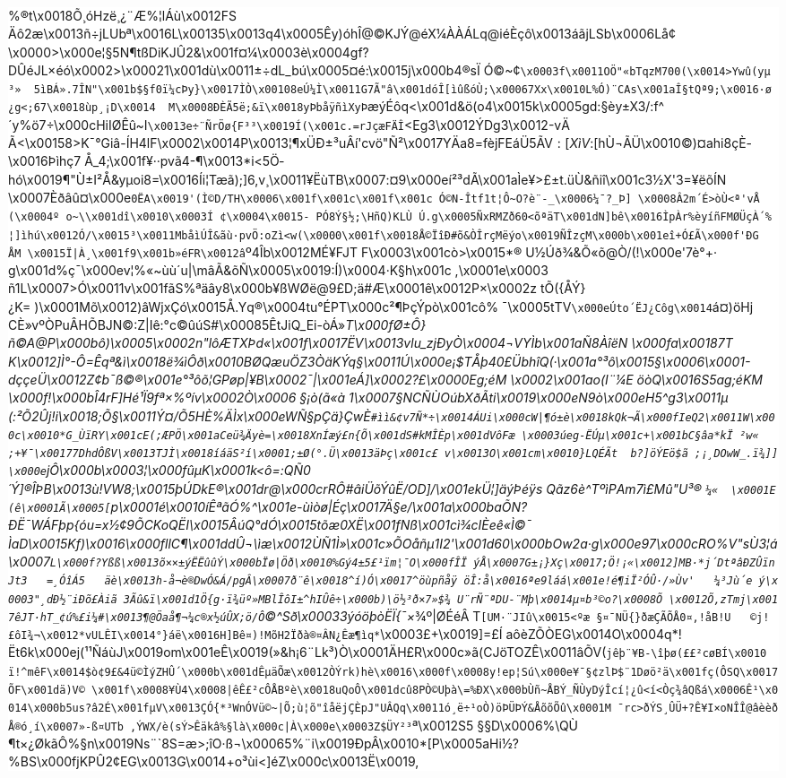 %®t\x0018Õ¸óHzë¸¿¨Æ%¦lÁù\x0012FS	Äô2æ\x0013ñ÷jLUbª\x0016L\x00135\x0013q4\x0005Êy)óhÎ@©KJÝ@éX¼ÀÀÁLq@iéÈçô\x0013áãjLSb\x0006Lå¢\x0000>\x000e¦§5N¶tßDiKJÛ2&\x001f¤¼\x0003è\x0004gf?DÛéJL×éó\x0002>\x00021\x001dù\x0011±÷dL_bú\x0005¤é:\x0015j\x000b4®sÏ	Ó©~¢`\x0003f\x0011OÖ"«bTqzM700(\x0014>Ywû(yµ³»	5ìBÁ».7ÎN"\x001b$§f0ï¼cÞy}\x0017ÌÒ\x00108eÚ¼Ì\x0011G7Ã"â\x001dóÎ[ìûßóÙ;\x00067Xx\x0010L%Ó)¨CAs\x001aÎ§tQª9;\x0016·ø¿g<;67\x0018ùp¸¡D\x0014	M\x0008ÐÈÃ5ë;&ï\x0018yÞbåÿñìXyÞ`æýÉôq<\x001d&ö(o4\x0015k\x0005gd:§èy±X3/:f^´y%ö7÷\x000cHiIØÊû~I`\x0013e÷¨ÑrÖø{F³³\x0019Í(\x001c.=rJ­çæFÄÎ`<Eg3\x0012ÝDg3\x0012-vÄ Ã<\x00158>K¯°Giâ-ÍH4lF\x0002\x0014P\x0013¦¶xÜÐ±³uÂí­'cvö"Ñ²\x0017YÄa8=fèjFEáÜ5ÃV$:[XìV$:[hÙ¬ÃÜ\x0010©)¤ahi8çÈ-\x0016Þìhç7
Å_4;\x001f¥··pvã4-¶\x0013*i<5Ö­hó\x0019¶"Ù±I²Å&yµoi8=\x0016Íi¦Tæã);]6,v¸\x0011¥ËùTB\x0007:¤9\x000eí²³dÃ\x001aÌe¥>£±t.üÙ&ñiî\x001c3½X'3=¥ëõÍN	\x0007Èðâû¤\x000e`0ËA\x0019'(Ì©D/TH\x0006\x001f\x001c\x001f\x001c
Ó©N-Îtf1t¦Ô~O?è¨-_\x0006¼¯?_Þ]
\x0008Â2m´É>òÙ<ª'vÅ(\x0004º
o~\\x001dî\x0010\x0003Í ¢\x0004\x0015- PÓ8­Ý§½;\HñQ)KLÙ	Ú.g\x0005ÑxRMZð60<õªäT\x001dN]bê\x0016ÌpÀr%èyíñFMØÜçÀ´%¦]ìhú\x0012Ó/\x0015³\x0011MbåìÚÎ&ãù·pvÖ:oZì<w(\x0000\x001f\x0018Å©ÏîÐ#õ&ÒÎrçMëýo\x0019ÑÎzçM\x000b\x001eî+Ó£Ã\x000f'ÐGÅM \x0015Ï|À¸\x001f9\x001b»éFR\x0012â`º4Îb\x0012MÉ¥FJT F\x0003\x001cò>\x0015*® U½Úð¾&Õ«õ@Ò/(!\x000e'7è°+·	g\x001d%ç¯\x000ev¦%«~ùù´u|\mâÃ&õÑ\x0005\x0019:Í)\x0004·K§h\x001c ,\x0001e\x0003 ñ1L\x0007>Ó\x0011v\x001fãS%ªäây8\x000b¥ßWØë@9£D;ä#Æ\x0001ê\x0012P×\x0002z	tÕ({ÅÝ}¿K= )\x0001Mõ\x0012)âWjxÇó\x0015Å.Yq®\x0004tu°ÉPT\x000c²¶ÞçÝpò\x001cô% ¯\x0005tTV`\x000eÚto´ËJ¿Côg\x0014`á¤)öHj	CÈ»vºÒPuÂHÕBJN©:Z|Iê:°c©ûúS#\x00085ÊtJiQ_Ei-òÁ»_*T\x000fØ±Ô}ñ©A@P\x000bô)\x0005\x0002n"lôÆTXÞd«\x001f\x0017ËV\x0013vlu_zjÐyÒ\x0004¬VYÌb\x001aÑ8À­îëN
\x000fa\x00187TK\x0012]Ì°-Ô=Êqª&ì\x0018ë¾ìÔð\x0010BØQæuÖZ3ÒäKÝq§\x0011Ú\x000e¡­$TÅþ40£ÜbhîQ(·\x001a°³ô\x0015§\x0006\x0001-dççeÜ\x0012Z¢b¯ß©®\x001e°³ôõ¦GPøp|¥B\x0002¯|\x001eÁ]\x0002?£\x0000Eg;éM
\x0002\x001ao(I¨¼E	öòQ\x0016S5ag;éKM
\x000f!\x000bÎ4r­F]Hé¹Ï9fª×%ºív\x0002Ò\x0006
§¡ò(ã«à
1\x0007§NCÑÙOúbXðÃti\x0019\x000eN9ò\x000eH5^g3\x0011µ	(:²Õ2Ûj!i\x0018;Õ§\x0011Ý¤/Õ5HÈ%ÄÌx\x000eWÑ§pÇä}ÇwÈ`#ìì&¢v7Ñ*÷\x0014ÁUi\x000cW|¶ó±è\x0018kQk¬Ã\x000fIeQ2\x0011W\x000c\x0010*G_ÙïRY\x001cE(;ÆPÖ\x001aCeü¾Äyè=\x0018XnÍæý£n{Õ\x001dS#kMÎÈp\x001dVôFæ \x0003úeg-ËÚµ\x001c+\x001bC§âa*kÏ ²w«	;+¥¯\x00177Dh­dÔßV\x0013TJÌ\x0018íáäS²í\x0001;±Ø(°.Ü\x0013äÞç\x001c£
v\x0013O\x001cm\x0010}LQÉÃt  b?]öÝEö$ã ;¡¸DOwW_.ï¾]]\x000e`jÔ\x000b\x0003¦\x000fûµK\x0001k<ô=:QÑ0´Ý]®ÎÞB\x0013ù!VW8;\x0015þÚDkE®\x001dr@*\x000crRÔ#âiÜõÝûË/OD]/\x001ekÜ¦]äýÞéÿs
Qãz6è^TºìPAm7ì£Mû"U³® `¼« 
\x0001E	(ê\x0001Ã\x0005[`p\x0001é\x0010íÊªãÓ%^\x001e-ùìòø|Éç\x0017Ä§e/\x001a\x000baÕN?ÐË¯WÁFþp{óu=x½¢9ÕCKoQËI\x0015ÂúQ°dÓ\x0015tõæ0XË\x001fNß\x001cì¾cIÈeê«Ì©¯
ÌaD\x0015Kf)\x0016\x000fllC¶\x001ddÛ¬\ìæ\x0012ÙÑ1Ì»\x001c»ÕOåñµ1I2'\x001d60\x000bOw2a·g\x000e97\x000cRO%V"sÙ3¦á\x0007`L\x000f?Yßß\x0013õ××±ýËËûûÝ\x000bÏø|Öð\x0010%Gý4±5£¹ïm¦¯O\x000fÎÏ	ýÅ\x0007G±¡}Xç\x0017;Ö!¡«\x0012]MB·*j´DtªâÐZÛïnJt3	=¸Óî­Á5	äè\x0013h-å¬è®DwÓ&Á/pgÂ\x0007ð¨ê\x0018^í)Ó\x0017^öùpñåÿ öÎ:å\x0016ªe9láá\x001e!é¶iÏ²ÓÛ·/»Ùv'	¼³Jù´e
ý\x0003"¸dÐ½¨iÐõ£Àiã 3Ãû&ï\x001d1Ö{g·ï¾üº»MBlÎôI±^hIÛê÷\x000b)\ö½³ð×7»$¾	U¨rÑ¨ªDU-¨Mþ\x0014µ¤b³©o?\x0008Õ \x0012Õ,zTmj\x0017êJT·hT_¢ú%£i¼#\x0013¶@Öaå¶¬¼c®x½úÛX;ö/Ô`©^Sð\x00033ýóöþòËÏ{¯×_¾º|ØÉéÂ	T`[UM·¨JIû\x0015<ºæ
§¤¯NÜ{}ðæÇÃÕÅ0¤,!åB!U	©j!£ôI¾¬\x0012*vULÊI\x0014°}áë\x0016H]Bê¤)!MõH2Ïðà®¤ÂN¿Êæ¶ìq*`\x0003£+\x0019]=£Í	aôèZÕÒEG\x0014O\x0004q*!Ët6k\x000ej(¹¹ÑáùJ\x0019om\x001eÊ\x0019(»&h¡6¨Lk³)­­Ò\x0001ÄH£R\x000c»ã(CJöTOZÊ\x0011âÕV(`jêþ¨¥B-­\îþø(££²cøBÍ\x0010ï!^mêF\x0014$ò¢9£&4ü©ÌýZHÛ´\x000b\x001dÊµäÕæ\x0012ÒÝrk)hè\x0016\x000f\x0008y!ep¦Sú\x000e¥¯§¢zlÞ$¨1Døö²ä\x001fç(ÔSQ\x0017ÕF\x001dä)V© \x001f\x0008¥Ù4\x0008|êÊ£²cÔÅBºè\x0018uQoÔ\x001dcû8PÒ©Uþà\=%ÐX\x000bÙñ~ÅBÝ_ÑÙyDýÎcí¦¿û<í<Òç¾âQßá\x0006Ê¹\x0014\x000b5us?â2É\x001fµV\x0013ÇÓ{*³WnÓVü©~|Õ;ù¦õ"îåëjÇÈpJ"UÂQq\x0011ó¸ë÷¹oÒ)öÞÜÞÝ&ÅõõÕû\x0001M
¯rc>ðÝS¸ÛÜ+?Ê¥I×oNÎÎ@âèèðÅ®ó¸í\x0007»-ß¤UTb
,ÝWX/è(sÝ>Êäkâ%§là\x000c|À\x000e\x0003Z$ÜY²³`ª\x0012S5
§§D\x0006%\QÙ¶t×¿ØkãÔ%§n\x0019Ns¨`8S=æ>;îO·ß¬\x00065%¨i\x0019ÐpÂ\x0010*[P\x0005­aHi½?%BS\x000fjKPÛ2¢EG\x0013G\x0014+o³ùi<]éZ\x000c\x0013Ë\x0019,
